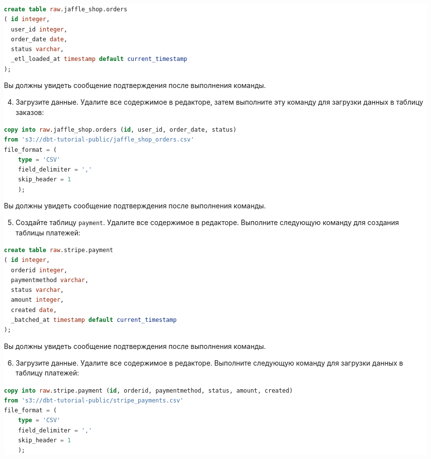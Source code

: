   ```sql
  create table raw.jaffle_shop.orders
  ( id integer,
    user_id integer,
    order_date date,
    status varchar,
    _etl_loaded_at timestamp default current_timestamp
  );
  ```

  Вы должны увидеть сообщение подтверждения после выполнения команды.

4. Загрузите данные. Удалите все содержимое в редакторе, затем выполните эту команду для загрузки данных в таблицу заказов:

  ```sql
  copy into raw.jaffle_shop.orders (id, user_id, order_date, status)
  from 's3://dbt-tutorial-public/jaffle_shop_orders.csv'
  file_format = (
      type = 'CSV'
      field_delimiter = ','
      skip_header = 1
      );
  ```

  Вы должны увидеть сообщение подтверждения после выполнения команды.

5. Создайте таблицу `payment`. Удалите все содержимое в редакторе. Выполните следующую команду для создания таблицы платежей:

  ```sql
  create table raw.stripe.payment
  ( id integer,
    orderid integer,
    paymentmethod varchar,
    status varchar,
    amount integer,
    created date,
    _batched_at timestamp default current_timestamp
  );
  ```

  Вы должны увидеть сообщение подтверждения после выполнения команды.

6. Загрузите данные. Удалите все содержимое в редакторе. Выполните следующую команду для загрузки данных в таблицу платежей:

  ```sql
  copy into raw.stripe.payment (id, orderid, paymentmethod, status, amount, created)
  from 's3://dbt-tutorial-public/stripe_payments.csv'
  file_format = (
      type = 'CSV'
      field_delimiter = ','
      skip_header = 1
      );
  ```
